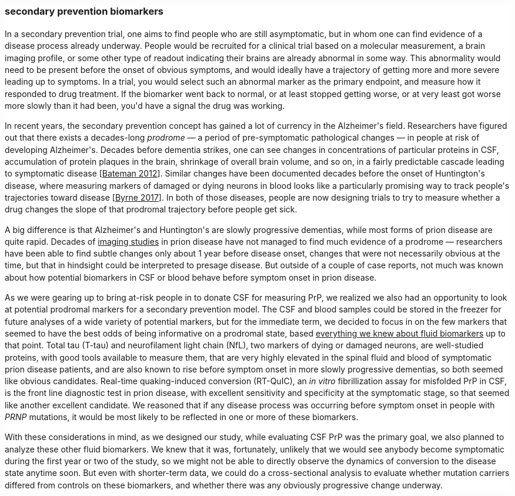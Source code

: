 ### secondary prevention biomarkers

In a secondary prevention trial, one aims to find people who are still asymptomatic, but in whom one can find evidence of a disease process already underway. People would be recruited for a clinical trial based on a molecular measurement, a brain imaging profile, or some other type of readout indicating their brains are already abnormal in some way. This abnormality would need to be present before the onset of obvious symptoms, and would ideally have a trajectory of getting more and more severe leading up to symptoms. In a trial, you would select such an abnormal marker as the primary endpoint, and measure how it responded to drug treatment. If the biomarker went back to normal, or at least stopped getting worse, or at very least got worse more slowly than it had been, you'd have a signal the drug was working.

In recent years, the secondary prevention concept has gained a lot of currency in the Alzheimer's field. Researchers have figured out that there exists a decades-long *prodrome* &mdash; a period of pre-symptomatic pathological changes &mdash; in people at risk of developing Alzheimer's. Decades before dementia strikes, one can see changes in concentrations of particular proteins in CSF, accumulation of protein plaques in the brain, shrinkage of overall brain volume, and so on, in a fairly predictable cascade leading to symptomatic disease [[Bateman 2012]]. Similar changes have been documented decades before the onset of Huntington's disease, where measuring markers of damaged or dying neurons in blood looks like a particularly promising way to track people's trajectories toward disease [[Byrne 2017]]. In both of those diseases, people are now designing trials to try to measure whether a drug changes the slope of that prodromal trajectory before people get sick.

A big difference is that Alzheimer's and Huntington's are slowly progressive dementias, while most forms of prion disease are quite rapid. Decades of [imaging studies](/2016/08/19/presymptomatic-imaging/) in prion disease have not managed to find much evidence of a prodrome &mdash; researchers have been able to find subtle changes only about 1 year before disease onset, changes that were not necessarily obvious at the time, but that in hindsight could be interpreted to presage disease. But outside of a couple of case reports, not much was known about how potential biomarkers in CSF or blood behave before symptom onset in prion disease. 

As we were gearing up to bring at-risk people in to donate CSF for measuring PrP, we realized we also had an opportunity to look at potential prodromal markers for a secondary prevention model. The CSF and blood samples could be stored in the freezer for future analyses of a wide variety of potential markers, but for the immediate term, we decided to focus in on the few markers that seemed to have the best odds of being informative on a prodromal state, based [everything we knew about fluid biomarkers](/2018/08/07/survey-of-fluid-biomarkers-in-prion-disease/) up to that point. Total tau (T-tau) and neurofilament light chain (NfL), two markers of dying or damaged neurons, are well-studied proteins, with good tools available to measure them, that are very highly elevated in the spinal fluid and blood of symptomatic prion disease patients, and are also known to rise before symptom onset in more slowly progressive dementias, so both seemed like obvious candidates. Real-time quaking-induced conversion (RT-QuIC), an *in vitro* fibrillization assay for misfolded PrP in CSF, is the front line diagnostic test in prion disease, with excellent sensitivity and specificity at the symptomatic stage, so that seemed like another excellent candidate. We reasoned that if any disease process was occurring before symptom onset in people with *PRNP* mutations, it would be most likely to be reflected in one or more of these biomarkers. 

With these considerations in mind, as we designed our study, while evaluating CSF PrP was the primary goal, we also planned to analyze these other fluid biomarkers. We knew that it was, fortunately, unlikely that we would see anybody become symptomatic during the first year or two of the study, so we might not be able to directly observe the dynamics of conversion to the disease state anytime soon. But even with shorter-term data, we could do a cross-sectional analysis to evaluate whether mutation carriers differed from controls on these biomarkers, and whether there was any obviously progressive change underway.


[Bateman 2012]: https://www.ncbi.nlm.nih.gov/pubmed/22784036 "Bateman RJ, Xiong C, Benzinger TL, Fagan AM, Goate A, Fox NC, Marcus DS, Cairns NJ, Xie X, Blazey TM, Holtzman DM, Santacruz A, Buckles V, Oliver A, Moulder K, Aisen PS, Ghetti B, Klunk WE, McDade E, Martins RN, Masters CL, Mayeux R, Ringman JM, Rossor MN, Schofield PR, Sperling RA, Salloway S, Morris JC; Dominantly Inherited Alzheimer Network. Clinical and biomarker changes in dominantly inherited Alzheimer's disease. N Engl J Med. 2012 Aug 30;367(9):795-804. doi: 10.1056/NEJMoa1202753. Epub 2012 Jul 11. Erratum in: N Engl J Med. 2012 Aug 23;367(8):780. PubMed PMID: 22784036; PubMed Central PMCID:  PMC3474597."
[Byrne 2017]: https://www.ncbi.nlm.nih.gov/pubmed/28601473 "Byrne LM, Rodrigues FB, Blennow K, Durr A, Leavitt BR, Roos RAC, Scahill RI, Tabrizi SJ, Zetterberg H, Langbehn D, Wild EJ. Neurofilament light protein in blood as a potential biomarker of neurodegeneration in Huntington's disease: a retrospective cohort analysis. Lancet Neurol. 2017 Aug;16(8):601-609. doi: 10.1016/S1474-4422(17)30124-2. Epub 2017 Jun 7. Erratum in: Lancet Neurol. 2017 Sep;16(9):683. PubMed PMID: 28601473; PubMed Central PMCID: PMC5507767."
[Minikel 2019]: https://www.ncbi.nlm.nih.gov/pubmed/31171647 "Minikel EV, Vallabh SM, Orseth MC, Brandel JP, Haïk S, Laplanche JL, Zerr I, Parchi P, Capellari S, Safar J, Kenny J, Fong JC, Takada LT, Ponto C, Hermann P,  Knipper T, Stehmann C, Kitamoto T, Ae R, Hamaguchi T, Sanjo N, Tsukamoto T, Mizusawa H, Collins SJ, Chiesa R, Roiter I, de Pedro-Cuesta J, Calero M, Geschwind MD, Yamada M, Nakamura Y, Mead S. Age at onset in genetic prion disease and the design of preventive clinical trials. Neurology. 2019 Jul 9;93(2):e125-e134. doi: 10.1212/WNL.0000000000007745. Epub 2019 Jun 6. PubMed PMID: 31171647; PubMed Central PMCID: PMC6656649."
[Minikel & Kuhn 2019]: https://www.ncbi.nlm.nih.gov/pubmed/31558565 "Minikel EV, Kuhn E, Cocco AR, Vallabh SM, Hartigan CR, Reidenbach AG, Safar JG, Raymond GJ, McCarthy MD, O'Keefe R, Llorens F, Zerr I, Capellari S, Parchi P, Schreiber SL, Carr SA. Domain-specific Quantification of Prion Protein in Cerebrospinal Fluid by Targeted Mass Spectrometry. Mol Cell Proteomics. 2019 Dec;18(12):2388-2400. doi: 10.1074/mcp.RA119.001702. Epub 2019 Sep 26. PubMed PMID: 31558565; PubMed Central PMCID: PMC6885701."
[Vallabh 2019]: https://www.ncbi.nlm.nih.gov/pubmed/30936307 "Vallabh SM, Nobuhara CK, Llorens F, Zerr I, Parchi P, Capellari S, Kuhn E, Klickstein J, Safar JG, Nery FC, Swoboda KJ, Geschwind MD, Zetterberg H, Arnold SE, Minikel EV, Schreiber SL. Prion protein quantification in human cerebrospinal fluid as a tool for prion disease drug development. Proc Natl Acad Sci U S A. 2019 Apr 16;116(16):7793-7798. doi: 10.1073/pnas.1901947116. Epub 2019 Apr 1. PubMed PMID: 30936307; PubMed Central PMCID: PMC6475435."
[Vallabh 2019b]: http://dx.doi.org/10.1101/2019.12.13.19014217 "Vallabh SM, Minikel EV, Williams VJ, Carlyle R, McManus AJ, Wennick CD, Bolling A, Trombetta BA, Urick D, Nobuhara CK, Gerber J, Duddy H, Lachmann I, Stehmann C, Collins SJ, Blennow K, Zetterberg H, Arnold SE. Cerebrospinal fluid and plasma biomarkers in individuals at risk for genetic prion disease. medRxiv. 2019 Dec 15. http://dx.doi.org/10.1101/2019.12.13.19014217"
[Villar-Pique & Schmitz 2019]: https://www.ncbi.nlm.nih.gov/pubmed/30062673 "Villar-Piqué A, Schmitz M, Lachmann I, Karch A, Calero O, Stehmann C, Sarros S, Ladogana A, Poleggi A, Santana I, Ferrer I, Mitrova E, Žáková D, Pocchiari M,  Baldeiras I, Calero M, Collins SJ, Geschwind MD, Sánchez-Valle R, Zerr I, Llorens F. Cerebrospinal Fluid Total Prion Protein in the Spectrum of Prion Diseases. Mol Neurobiol. 2019 Apr;56(4):2811-2821. doi: 10.1007/s12035-018-1251-1. Epub 2018 Jul 30. PubMed PMID: 30062673."